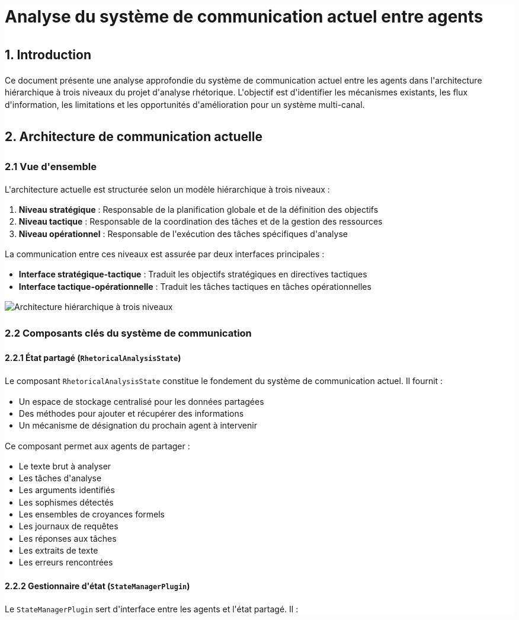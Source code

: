 # Analyse du système de communication actuel entre agents

## 1. Introduction

Ce document présente une analyse approfondie du système de communication actuel entre les agents dans l'architecture hiérarchique à trois niveaux du projet d'analyse rhétorique. L'objectif est d'identifier les mécanismes existants, les flux d'information, les limitations et les opportunités d'amélioration pour un système multi-canal.

## 2. Architecture de communication actuelle

### 2.1 Vue d'ensemble

L'architecture actuelle est structurée selon un modèle hiérarchique à trois niveaux :

1. **Niveau stratégique** : Responsable de la planification globale et de la définition des objectifs
2. **Niveau tactique** : Responsable de la coordination des tâches et de la gestion des ressources
3. **Niveau opérationnel** : Responsable de l'exécution des tâches spécifiques d'analyse

La communication entre ces niveaux est assurée par deux interfaces principales :
- **Interface stratégique-tactique** : Traduit les objectifs stratégiques en directives tactiques
- **Interface tactique-opérationnelle** : Traduit les tâches tactiques en tâches opérationnelles

![Architecture hiérarchique à trois niveaux](../docs/images/architecture_communication_agents.png)

### 2.2 Composants clés du système de communication

#### 2.2.1 État partagé (`RhetoricalAnalysisState`)

Le composant `RhetoricalAnalysisState` constitue le fondement du système de communication actuel. Il fournit :

- Un espace de stockage centralisé pour les données partagées
- Des méthodes pour ajouter et récupérer des informations
- Un mécanisme de désignation du prochain agent à intervenir

Ce composant permet aux agents de partager :
- Le texte brut à analyser
- Les tâches d'analyse
- Les arguments identifiés
- Les sophismes détectés
- Les ensembles de croyances formels
- Les journaux de requêtes
- Les réponses aux tâches
- Les extraits de texte
- Les erreurs rencontrées

#### 2.2.2 Gestionnaire d'état (`StateManagerPlugin`)

Le `StateManagerPlugin` sert d'interface entre les agents et l'état partagé. Il :

